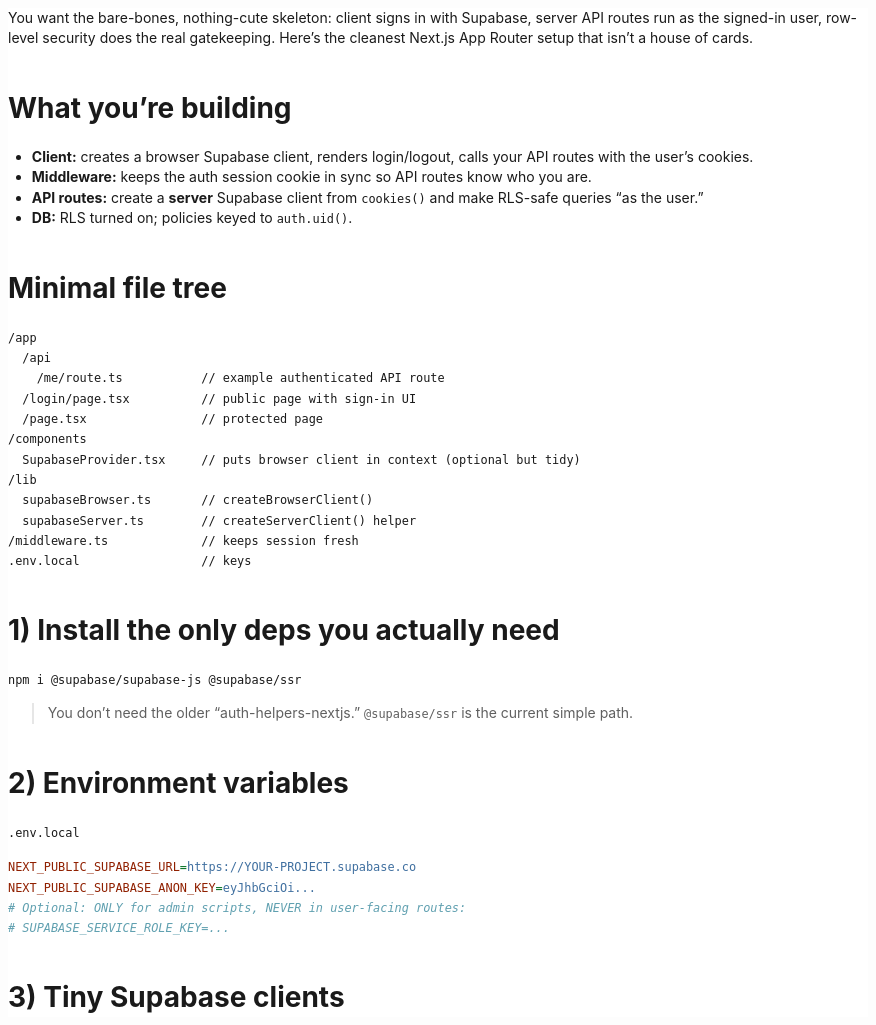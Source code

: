 You want the bare-bones, nothing-cute skeleton: client signs in with Supabase, server API routes run as the signed-in user, row-level security does the real gatekeeping. Here’s the cleanest Next.js App Router setup that isn’t a house of cards.

# What you’re building

* **Client:** creates a browser Supabase client, renders login/logout, calls your API routes with the user’s cookies.
* **Middleware:** keeps the auth session cookie in sync so API routes know who you are.
* **API routes:** create a **server** Supabase client from `cookies()` and make RLS-safe queries “as the user.”
* **DB:** RLS turned on; policies keyed to `auth.uid()`.

# Minimal file tree

```
/app
  /api
    /me/route.ts           // example authenticated API route
  /login/page.tsx          // public page with sign-in UI
  /page.tsx                // protected page
/components
  SupabaseProvider.tsx     // puts browser client in context (optional but tidy)
/lib
  supabaseBrowser.ts       // createBrowserClient()
  supabaseServer.ts        // createServerClient() helper
/middleware.ts             // keeps session fresh
.env.local                 // keys
```

# 1) Install the only deps you actually need

```bash
npm i @supabase/supabase-js @supabase/ssr
```

> You don’t need the older “auth-helpers-nextjs.” `@supabase/ssr` is the current simple path.

# 2) Environment variables

`.env.local`

```ini
NEXT_PUBLIC_SUPABASE_URL=https://YOUR-PROJECT.supabase.co
NEXT_PUBLIC_SUPABASE_ANON_KEY=eyJhbGciOi...
# Optional: ONLY for admin scripts, NEVER in user-facing routes:
# SUPABASE_SERVICE_ROLE_KEY=...
```

# 3) Tiny Supabase clients
